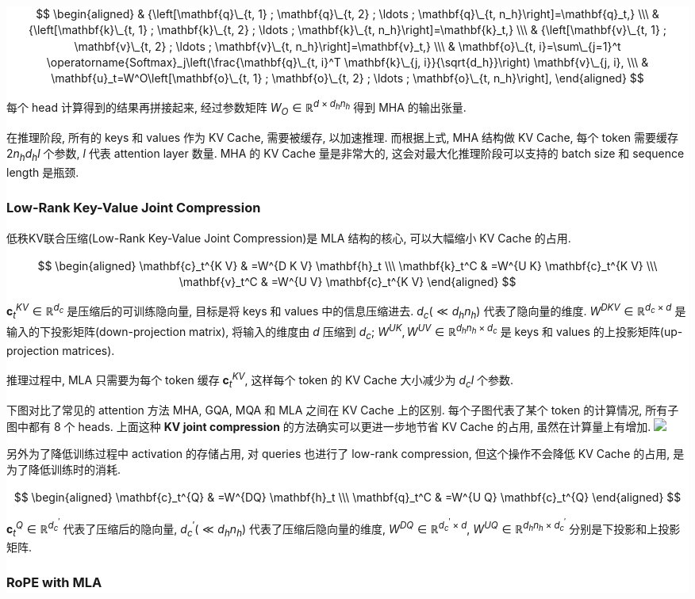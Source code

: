 $$
\begin{aligned}
& {\left[\mathbf{q}\_{t, 1} ; \mathbf{q}\_{t, 2} ; \ldots ; \mathbf{q}\_{t, n_h}\right]=\mathbf{q}_t,} \\\
& {\left[\mathbf{k}\_{t, 1} ; \mathbf{k}\_{t, 2} ; \ldots ; \mathbf{k}\_{t, n_h}\right]=\mathbf{k}_t,} \\\
& {\left[\mathbf{v}\_{t, 1} ; \mathbf{v}\_{t, 2} ; \ldots ; \mathbf{v}\_{t, n_h}\right]=\mathbf{v}_t,} \\\
& \mathbf{o}\_{t, i}=\sum\_{j=1}^t \operatorname{Softmax}_j\left(\frac{\mathbf{q}\_{t, i}^T \mathbf{k}\_{j, i}}{\sqrt{d_h}}\right) \mathbf{v}\_{j, i}, \\\
& \mathbf{u}_t=W^O\left[\mathbf{o}\_{t, 1} ; \mathbf{o}\_{t, 2} ; \ldots ; \mathbf{o}\_{t, n_h}\right],
\end{aligned}
$$

每个 head 计算得到的结果再拼接起来, 经过参数矩阵 $W_O \in \mathbb{R}^{d \times d_h n_h}$ 得到 MHA 的输出张量.

在推理阶段, 所有的 keys 和 values 作为 KV Cache, 需要被缓存, 以加速推理. 而根据上式, MHA 结构做 KV Cache, 每个 token 需要缓存 $2n_h d_h l$ 个参数, $l$ 代表 attention layer 数量. MHA 的 KV Cache 量是非常大的, 这会对最大化推理阶段可以支持的 batch size 和 sequence length 是瓶颈.
### Low-Rank Key-Value Joint Compression

低秩KV联合压缩(Low-Rank Key-Value Joint Compression)是 MLA 结构的核心, 可以大幅缩小 KV Cache 的占用.

$$
\begin{aligned}
\mathbf{c}_t^{K V} & =W^{D K V} \mathbf{h}_t \\\
\mathbf{k}_t^C & =W^{U K} \mathbf{c}_t^{K V} \\\
\mathbf{v}_t^C & =W^{U V} \mathbf{c}_t^{K V}
\end{aligned}
$$

$\mathbf{c}_t^{K V} \in \mathbb{R}^{d_c}$ 是压缩后的可训练隐向量, 目标是将 keys 和 values 中的信息压缩进去. $d_c(\ll d_h n_h)$ 代表了隐向量的维度. $W^{D K V} \in \mathbb{R}^{d_c \times d}$ 是输入的下投影矩阵(down-projection matrix), 将输入的维度由 $d$ 压缩到 $d_c$; $W^{U K}, W^{U V} \in \mathbb{R}^{d_h n_h \times d_c}$ 是 keys 和 values 的上投影矩阵(up-projection matrices).

推理过程中, MLA 只需要为每个 token 缓存 $\mathbf{c}_t^{K V}$, 这样每个 token 的 KV Cache 大小减少为 $d_c l$ 个参数.

下图对比了常见的 attention 方法 MHA, GQA, MQA 和 MLA 之间在 KV Cache 上的区别. 每个子图代表了某个 token 的计算情况, 所有子图中都有 8 个 heads. 上面这种 **KV joint compression** 的方法确实可以更进一步地节省 KV Cache 的占用, 虽然在计算量上有增加.
![](https://cdn.jsdelivr.net/gh/pixelock/notebook-images/images/20240509170142.png)

另外为了降低训练过程中 activation 的存储占用, 对 queries 也进行了 low-rank compression, 但这个操作不会降低 KV Cache 的占用, 是为了降低训练时的消耗.

$$
\begin{aligned}
\mathbf{c}_t^{Q} & =W^{DQ} \mathbf{h}_t \\\
\mathbf{q}_t^C & =W^{U Q} \mathbf{c}_t^{Q}
\end{aligned}
$$

$\mathbf{c}_t^{Q} \in \mathbb{R}^{d_c^{\prime}}$ 代表了压缩后的隐向量, $d_c^{\prime}(\ll d_h n_h)$ 代表了压缩后隐向量的维度, $W^{DQ} \in \mathbb{R}^{d_c^{\prime} \times d}$, $W^{UQ} \in \mathbb{R}^{d_h n_h \times d_c^{\prime}}$ 分别是下投影和上投影矩阵.
### RoPE with MLA
